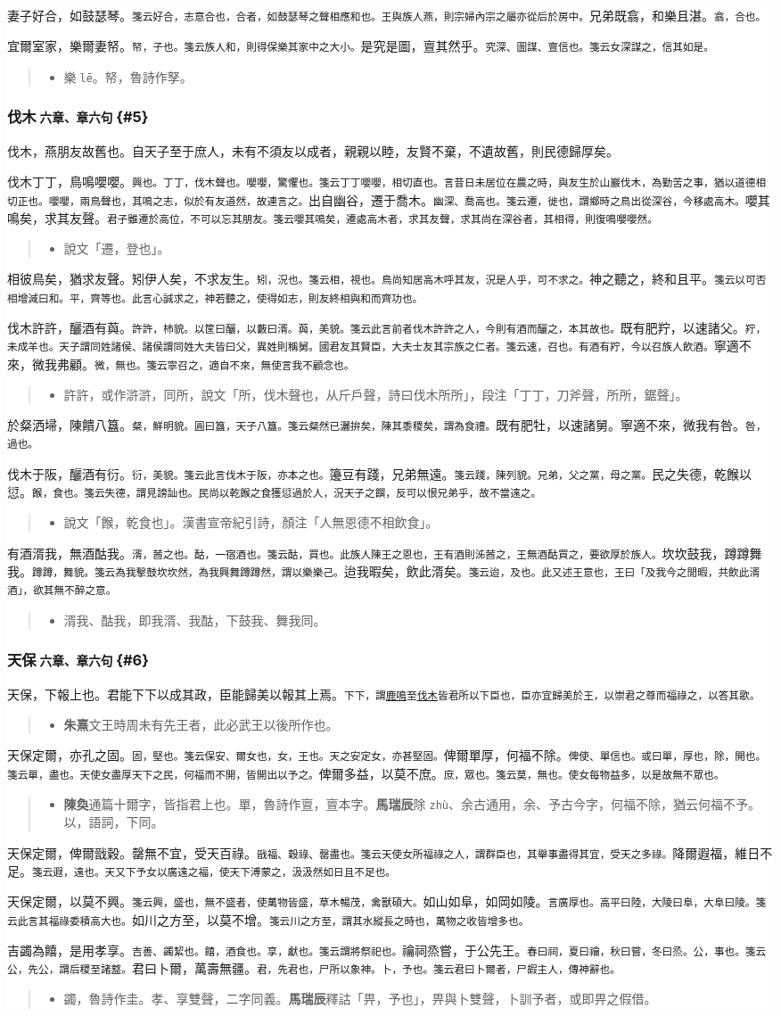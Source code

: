 妻子好合，如鼓瑟琴。<small>箋云好合，志意合也，合者，如鼓瑟琴之聲相應和也。王與族人燕，則宗婦內宗之屬亦從后於房中。</small>兄弟既翕，和樂且湛。<small>翕，合也。</small>

宜爾室家，樂爾妻帑。<small>帑，子也。箋云族人和，則得保樂其家中之大小。</small>是究是圖，亶其然乎。<small>究深、圖謀、亶信也。箋云女深謀之，信其如是。</small>

> - 樂 `lē`。帑，魯詩作孥。


### 伐木 <small>六章、章六句</small> {#5}

伐木，燕朋友故舊也。自天子至于庶人，未有不須友以成者，親親以睦，友賢不棄，不遺故舊，則民德歸厚矣。

伐木丁丁，鳥鳴嚶嚶。<small>興也。丁丁，伐木聲也。嚶嚶，驚懼也。箋云丁丁嚶嚶，相切直也。言昔日未居位在農之時，與友生於山巖伐木，為勤苦之事，猶以道德相切正也。嚶嚶，兩鳥聲也，其鳴之志，似於有友道然，故連言之。</small>出自幽谷，遷于喬木。<small>幽深、喬高也。箋云遷，徙也，謂鄉時之鳥出從深谷，今移處高木。</small>嚶其鳴矣，求其友聲。<small>君子雖遷於高位，不可以忘其朋友。箋云嚶其鳴矣，遷處高木者，求其友聲，求其尚在深谷者，其相得，則復鳴嚶嚶然。</small>

> - 說文「遷，登也」。

相彼鳥矣，猶求友聲。矧伊人矣，不求友生。<small>矧，況也。箋云相，視也。鳥尚知居高木呼其友，況是人乎，可不求之。</small>神之聽之，終和且平。<small>箋云以可否相增減曰和。平，齊等也。此言心誠求之，神若聽之，使得如志，則友終相與和而齊功也。</small>

伐木許許，釃酒有藇。<small>許許，杮貌。以筐曰釃，以藪曰湑。藇，美貌。箋云此言前者伐木許許之人，今則有酒而釃之，本其故也。</small>既有肥羜，以速諸父。<small>羜，未成羊也。天子謂同姓諸侯、諸侯謂同姓大夫皆曰父，異姓則稱舅。國君友其賢臣，大夫士友其宗族之仁者。箋云速，召也。有酒有羜，今以召族人飲酒。</small>寧適不來，微我弗顧。<small>微，無也。箋云寧召之，適自不來，無使言我不顧念也。</small>

> - 許許，或作滸滸，同所，說文「所，伐木聲也，从斤戶聲，詩曰伐木所所」，段注「丁丁，刀斧聲，所所，鋸聲」。

於粲洒埽，陳饋八簋。<small>粲，鮮明貌。圓曰簋，天子八簋。箋云粲然已灑拚矣，陳其黍稷矣，謂為食禮。</small>既有肥牡，以速諸舅。寧適不來，微我有咎。<small>咎，過也。</small>

伐木于阪，釃酒有衍。<small>衍，美貌。箋云此言伐木于阪，亦本之也。</small>籩豆有踐，兄弟無遠。<small>箋云踐，陳列貌。兄弟，父之黨，母之黨。</small>民之失德，乾餱以愆。<small>餱，食也。箋云失德，謂見謗訕也。民尚以乾餱之食獲愆過於人，況天子之饌，反可以恨兄弟乎，故不當遠之。</small>

> - 說文「餱，乾食也」。漢書宣帝紀引詩，顏注「人無恩德不相飲食」。

有酒湑我，無酒酤我。<small>湑，莤之也。酤，一宿酒也。箋云酤，買也。此族人陳王之恩也，王有酒則泲莤之，王無酒酤買之，要欲厚於族人。</small>坎坎鼓我，蹲蹲舞我。<small>蹲蹲，舞貌。箋云為我擊鼓坎坎然，為我興舞蹲蹲然，謂以樂樂己。</small>迨我暇矣，飲此湑矣。<small>箋云迨，及也。此又述王意也，王曰「及我今之閒暇，共飲此湑酒」，欲其無不醉之意。</small>

> - 湑我、酤我，即我湑、我酤，下鼓我、舞我同。


### 天保 <small>六章、章六句</small> {#6}

天保，下報上也。君能下下以成其政，臣能歸美以報其上焉。<small>下下，謂[鹿鳴](#1)至[伐木](#5)皆君所以下臣也，臣亦宜歸美於王，以崇君之尊而福祿之，以答其歌。</small>

> - **朱熹**文王時周未有先王者，此必武王以後所作也。

天保定爾，亦孔之固。<small>固，堅也。箋云保安、爾女也，女，王也。天之安定女，亦甚堅固。</small>俾爾單厚，何福不除。<small>俾使、單信也。或曰單，厚也，除，開也。箋云單，盡也。天使女盡厚天下之民，何福而不開，皆開出以予之。</small>俾爾多益，以莫不庶。<small>庶，眾也。箋云莫，無也。使女每物益多，以是故無不眾也。</small>

> - **陳奐**通篇十爾字，皆指君上也。單，魯詩作亶，亶本字。**馬瑞辰**除 `zhù`、余古通用，余、予古今字，何福不除，猶云何福不予。以，語詞，下同。

天保定爾，俾爾戩穀。罄無不宜，受天百祿。<small>戩福、穀祿、罄盡也。箋云天使女所福祿之人，謂群臣也，其舉事盡得其宜，受天之多祿。</small>降爾遐福，維日不足。<small>箋云遐，遠也。天又下予女以廣遠之福，使天下溥蒙之，汲汲然如日且不足也。</small>

天保定爾，以莫不興。<small>箋云興，盛也，無不盛者，使萬物皆盛，草木暢茂，禽獸碩大。</small>如山如阜，如岡如陵。<small>言廣厚也。高平曰陸，大陵曰阜，大阜曰陵。箋云此言其福祿委積高大也。</small>如川之方至，以莫不增。<small>箋云川之方至，謂其水縱長之時也，萬物之收皆增多也。</small>

吉蠲為饎，是用孝享。<small>吉善、蠲絜也。饎，酒食也。享，獻也。箋云謂將祭祀也。</small>禴祠烝嘗，于公先王。<small>春曰祠，夏曰禴，秋曰嘗，冬曰烝。公，事也。箋云公，先公，謂后稷至諸盩。</small>君曰卜爾，萬壽無疆。<small>君，先君也，尸所以象神。卜，予也。箋云君曰卜爾者，尸嘏主人，傳神辭也。</small>

> - 蠲，魯詩作圭。孝、享雙聲，二字同義。**馬瑞辰**釋詁「畀，予也」，畀與卜雙聲，卜訓予者，或即畀之假借。
